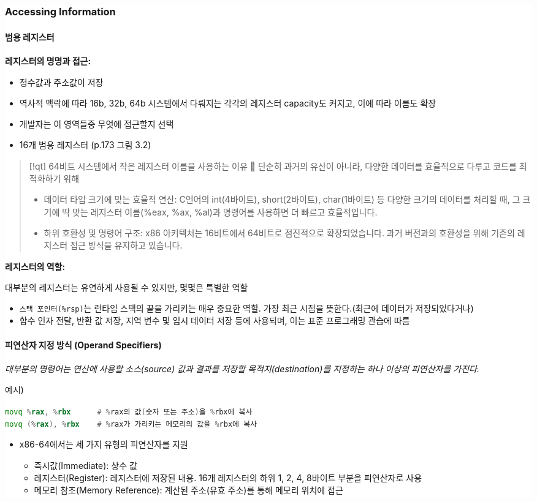 
### Accessing Information


#### 범용 레지스터

**레지스터의 명명과 접근:**

- 정수값과 주소값이 저장
- 역사적 맥락에 따라 16b, 32b, 64b 시스템에서 다뤄지는 각각의 레지스터 capacity도 커지고,
  이에 따라 이름도 확장
- 개발자는 이 영역들중 무엇에 접근할지 선택

- 16개 범용 레지스터 (p.173 그림 3.2)


> [!qt]  64비트 시스템에서 작은 레지스터 이름을 사용하는 이유
>   󱞪 단순히 과거의 유산이 아니라, 다양한 데이터를 효율적으로 다루고 코드를 최적화하기 위해
>
>   - 데이터 타입 크기에 맞는 효율적 연산:
>     C언어의 int(4바이트), short(2바이트), char(1바이트) 등 다양한 크기의 데이터를 처리할 때, 그
>     크기에 딱 맞는 레지스터 이름(%eax, %ax, %al)과 명령어를 사용하면 더 빠르고 효율적입니다.
>   
>   - 하위 호환성 및 명령어 구조:
>     x86 아키텍처는 16비트에서 64비트로 점진적으로 확장되었습니다. 과거 버전과의 호환성을 위해
>     기존의 레지스터 접근 방식을 유지하고 있습니다.



**레지스터의 역할:**

대부분의 레지스터는 유연하게 사용될 수 있지만, 몇몇은 특별한 역할

- `스택 포인터(%rsp)`는 런타임 스택의 끝을 가리키는 매우 중요한 역할. 가장 최근 시점을
  뜻한다.(최근에 데이터가 저장되었다거나)
- 함수 인자 전달, 반환 값 저장, 지역 변수 및 임시 데이터 저장 등에 사용되며, 이는 표준
  프로그래밍 관습에 따름


#### 피연산자 지정 방식 (Operand Specifiers)

_대부분의 명령어는 연산에 사용할 소스(source) 값과 결과를 저장할 목적지(destination)를 지정하는
하나 이상의 피연산자를 가진다._

예시)
```asm
movq %rax, %rbx      # %rax의 값(숫자 또는 주소)을 %rbx에 복사
movq (%rax), %rbx    # %rax가 가리키는 메모리의 값을 %rbx에 복사
```


- x86-64에서는 세 가지 유형의 피연산자를 지원

  - 즉시값(Immediate): 상수 값
  - 레지스터(Register): 레지스터에 저장된 내용. 16개 레지스터의 하위 1, 2, 4, 8바이트 부분을
    피연산자로 사용
  - 메모리 참조(Memory Reference): 계산된 주소(유효 주소)를 통해 메모리 위치에 접근


